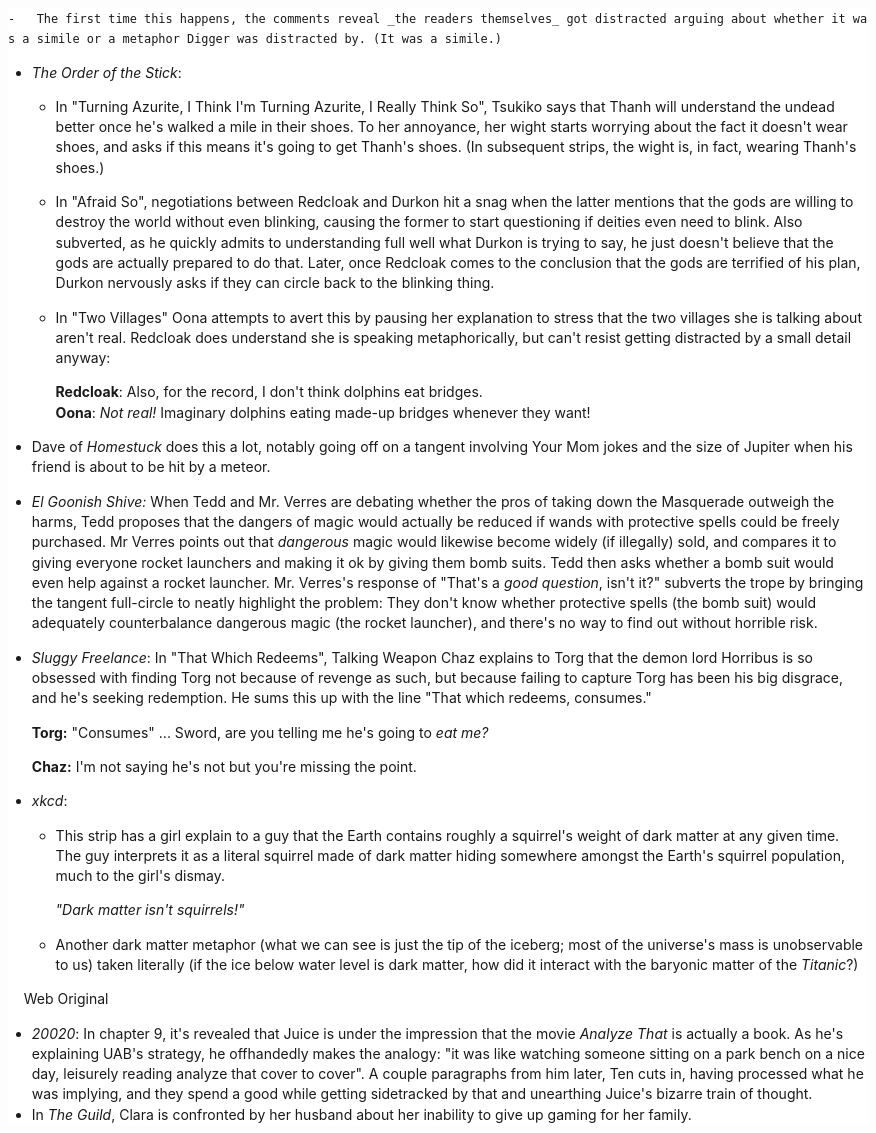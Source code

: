     -   The first time this happens, the comments reveal _the readers themselves_ got distracted arguing about whether it was a simile or a metaphor Digger was distracted by. (It was a simile.)
-   _The Order of the Stick_:
    -   In "Turning Azurite, I Think I'm Turning Azurite, I Really Think So", Tsukiko says that Thanh will understand the undead better once he's walked a mile in their shoes. To her annoyance, her wight starts worrying about the fact it doesn't wear shoes, and asks if this means it's going to get Thanh's shoes. (In subsequent strips, the wight is, in fact, wearing Thanh's shoes.)
    -   In "Afraid So", negotiations between Redcloak and Durkon hit a snag when the latter mentions that the gods are willing to destroy the world without even blinking, causing the former to start questioning if deities even need to blink. Also subverted, as he quickly admits to understanding full well what Durkon is trying to say, he just doesn't believe that the gods are actually prepared to do that. Later, once Redcloak comes to the conclusion that the gods are terrified of his plan, Durkon nervously asks if they can circle back to the blinking thing.
    -   In "Two Villages" Oona attempts to avert this by pausing her explanation to stress that the two villages she is talking about aren't real. Redcloak does understand she is speaking metaphorically, but can't resist getting distracted by a small detail anyway:
        
        **Redcloak**: Also, for the record, I don't think dolphins eat bridges.  
        **Oona**: _Not real!_ Imaginary dolphins eating made-up bridges whenever they want!
        
-   Dave of _Homestuck_ does this a lot, notably going off on a tangent involving Your Mom jokes and the size of Jupiter when his friend is about to be hit by a meteor.
-   _El Goonish Shive:_ When Tedd and Mr. Verres are debating whether the pros of taking down the Masquerade outweigh the harms, Tedd proposes that the dangers of magic would actually be reduced if wands with protective spells could be freely purchased. Mr Verres points out that _dangerous_ magic would likewise become widely (if illegally) sold, and compares it to giving everyone rocket launchers and making it ok by giving them bomb suits. Tedd then asks whether a bomb suit would even help against a rocket launcher. Mr. Verres's response of "That's a _good question_, isn't it?" subverts the trope by bringing the tangent full-circle to neatly highlight the problem: They don't know whether protective spells (the bomb suit) would adequately counterbalance dangerous magic (the rocket launcher), and there's no way to find out without horrible risk.
-   _Sluggy Freelance_: In "That Which Redeems", Talking Weapon Chaz explains to Torg that the demon lord Horribus is so obsessed with finding Torg not because of revenge as such, but because failing to capture Torg has been his big disgrace, and he's seeking redemption. He sums this up with the line "That which redeems, consumes."
    
    **Torg:** "Consumes" ... Sword, are you telling me he's going to _eat me?_
    
    **Chaz:** I'm not saying he's not but you're missing the point.
    
-   _xkcd_:
    -   This strip has a girl explain to a guy that the Earth contains roughly a squirrel's weight of dark matter at any given time. The guy interprets it as a literal squirrel made of dark matter hiding somewhere amongst the Earth's squirrel population, much to the girl's dismay.
        
        _"Dark matter isn't squirrels!"_
        
    -   Another dark matter metaphor (what we can see is just the tip of the iceberg; most of the universe's mass is unobservable to us) taken literally (if the ice below water level is dark matter, how did it interact with the baryonic matter of the _Titanic_?)

    Web Original 

-   _20020_: In chapter 9, it's revealed that Juice is under the impression that the movie _Analyze That_ is actually a book. As he's explaining UAB's strategy, he offhandedly makes the analogy: "it was like watching someone sitting on a park bench on a nice day, leisurely reading analyze that cover to cover". A couple paragraphs from him later, Ten cuts in, having processed what he was implying, and they spend a good while getting sidetracked by that and unearthing Juice's bizarre train of thought.
-   In _The Guild_, Clara is confronted by her husband about her inability to give up gaming for her family.
    
